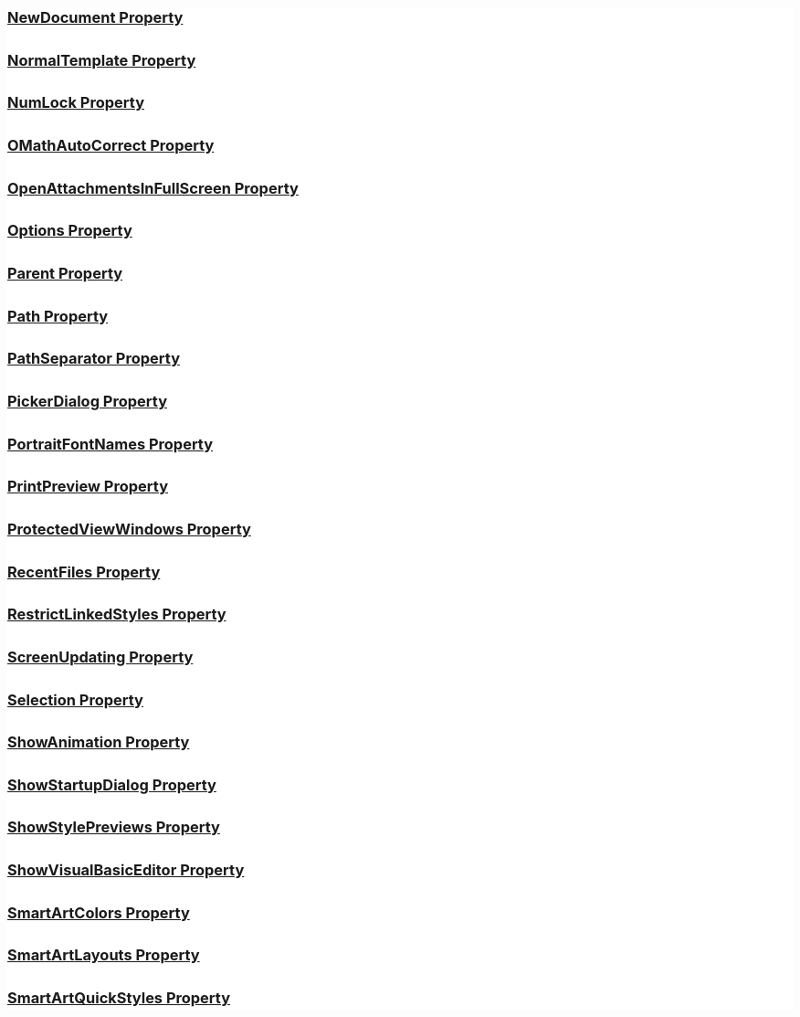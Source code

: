 ### [NewDocument Property](application-newdocument-property-word.md)
### [NormalTemplate Property](application-normaltemplate-property-word.md)
### [NumLock Property](application-numlock-property-word.md)
### [OMathAutoCorrect Property](application-omathautocorrect-property-word.md)
### [OpenAttachmentsInFullScreen Property](application-openattachmentsinfullscreen-property-word.md)
### [Options Property](application-options-property-word.md)
### [Parent Property](application-parent-property-word.md)
### [Path Property](application-path-property-word.md)
### [PathSeparator Property](application-pathseparator-property-word.md)
### [PickerDialog Property](application-pickerdialog-property-word.md)
### [PortraitFontNames Property](application-portraitfontnames-property-word.md)
### [PrintPreview Property](application-printpreview-property-word.md)
### [ProtectedViewWindows Property](application-protectedviewwindows-property-word.md)
### [RecentFiles Property](application-recentfiles-property-word.md)
### [RestrictLinkedStyles Property](application-restrictlinkedstyles-property-word.md)
### [ScreenUpdating Property](application-screenupdating-property-word.md)
### [Selection Property](application-selection-property-word.md)
### [ShowAnimation Property](application-showanimation-property-word.md)
### [ShowStartupDialog Property](application-showstartupdialog-property-word.md)
### [ShowStylePreviews Property](application-showstylepreviews-property-word.md)
### [ShowVisualBasicEditor Property](application-showvisualbasiceditor-property-word.md)
### [SmartArtColors Property](application-smartartcolors-property-word.md)
### [SmartArtLayouts Property](application-smartartlayouts-property-word.md)
### [SmartArtQuickStyles Property](application-smartartquickstyles-property-word.md)